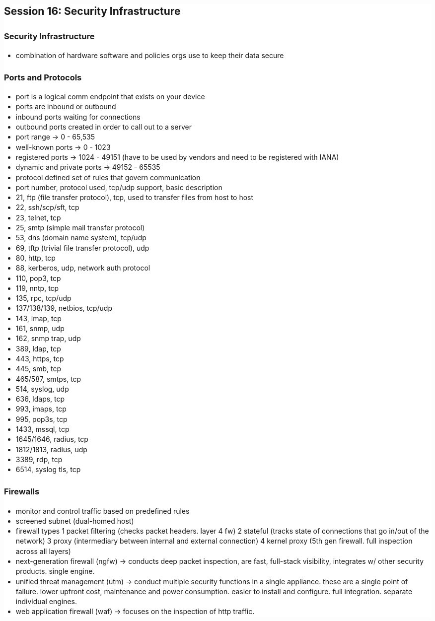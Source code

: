 ## Session 16: Security Infrastructure

### Security Infrastructure 

- combination of hardware software and policies orgs use to keep their data secure

### Ports and Protocols

- port is a logical comm endpoint that exists on your device
- ports are inbound or outbound
- inbound ports waiting for connections
- outbound ports created in order to call out to a server
- port range -> 0 - 65,535
- well-known ports -> 0 - 1023
- registered ports -> 1024 - 49151 (have to be used by vendors and need to be registered with IANA)
- dynamic and private ports -> 49152 - 65535
- protocol defined set of rules that govern communication
- port number, protocol used, tcp/udp support, basic description
- 21, ftp (file transfer protocol), tcp, used to transfer files from host to host
- 22, ssh/scp/sft, tcp
- 23, telnet, tcp
- 25, smtp (simple mail transfer protocol)
- 53, dns (domain name system), tcp/udp
- 69, tftp (trivial file transfer protocol), udp
- 80, http, tcp
- 88, kerberos, udp, network auth protocol
- 110, pop3, tcp
- 119, nntp, tcp
- 135, rpc, tcp/udp
- 137/138/139, netbios, tcp/udp
- 143, imap, tcp
- 161, snmp, udp
- 162, snmp trap, udp
- 389, ldap, tcp
- 443, https, tcp
- 445, smb, tcp
- 465/587, smtps, tcp
- 514, syslog, udp
- 636, ldaps, tcp
- 993, imaps, tcp
- 995, pop3s, tcp
- 1433, mssql, tcp
- 1645/1646, radius, tcp
- 1812/1813, radius, udp
- 3389, rdp, tcp
- 6514, syslog tls, tcp

### Firewalls

- monitor and control traffic based on predefined rules
- screened subnet (dual-homed host)
- firewall types 1 packet filtering (checks packet headers. layer 4 fw) 2 stateful (tracks state of connections that go in/out of the network) 3 proxy (intermediary between internal and external connection) 4 kernel proxy (5th gen firewall. full inspection across all layers)
- next-generation firewall (ngfw) -> conducts deep packet inspection, are fast, full-stack visibility, integrates w/ other security products. single engine.
- unified threat management (utm) -> conduct multiple security functions in a single appliance. these are a single point of failure. lower upfront cost, maintenance and power consumption. easier to install and configure. full integration. separate individual engines. 
- web application firewall (waf) -> focuses on the inspection of http traffic. 
